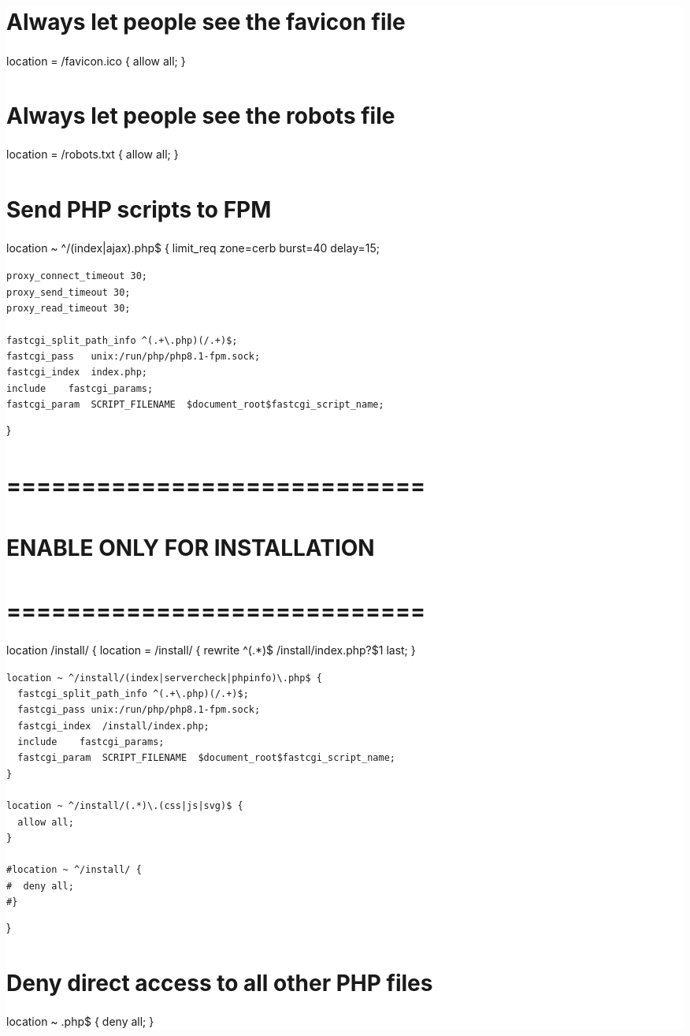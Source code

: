   # Always let people see the favicon file
  location = /favicon.ico {
    allow all;
  }

  # Always let people see the robots file
  location = /robots.txt {
    allow all;
  }

  # Send PHP scripts to FPM
  location ~ ^/(index|ajax)\.php$ {
    limit_req zone=cerb burst=40 delay=15;
    
    proxy_connect_timeout 30;
    proxy_send_timeout 30;
    proxy_read_timeout 30;
    
    fastcgi_split_path_info ^(.+\.php)(/.+)$;
    fastcgi_pass   unix:/run/php/php8.1-fpm.sock;
    fastcgi_index  index.php;
    include    fastcgi_params;
    fastcgi_param  SCRIPT_FILENAME  $document_root$fastcgi_script_name;
  }

  # ============================
  # ENABLE ONLY FOR INSTALLATION
  # ============================
  location /install/ {
    location = /install/ {
      rewrite ^(.*)$ /install/index.php?$1 last;
    }
    
    location ~ ^/install/(index|servercheck|phpinfo)\.php$ {
      fastcgi_split_path_info ^(.+\.php)(/.+)$;
      fastcgi_pass unix:/run/php/php8.1-fpm.sock;
      fastcgi_index  /install/index.php;
      include    fastcgi_params;
      fastcgi_param  SCRIPT_FILENAME  $document_root$fastcgi_script_name;
    }
    
    location ~ ^/install/(.*)\.(css|js|svg)$ {
      allow all;
    }
    
    #location ~ ^/install/ {
    #  deny all;
    #}
  }
  
  # Deny direct access to all other PHP files
  location ~ \.php$ {
    deny all;
  }
  